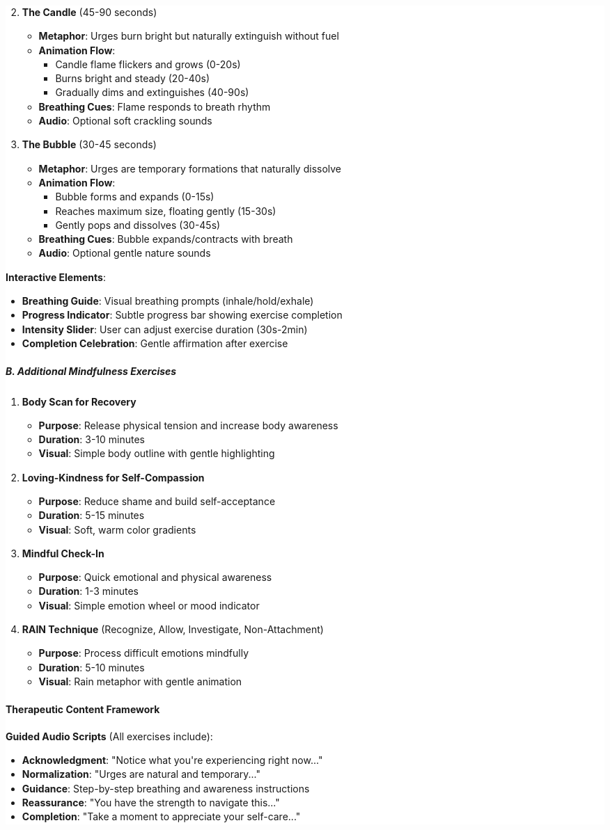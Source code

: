 2. **The Candle** (45-90 seconds)
   - **Metaphor**: Urges burn bright but naturally extinguish without fuel
   - **Animation Flow**:
     - Candle flame flickers and grows (0-20s)
     - Burns bright and steady (20-40s)
     - Gradually dims and extinguishes (40-90s)
   - **Breathing Cues**: Flame responds to breath rhythm
   - **Audio**: Optional soft crackling sounds

3. **The Bubble** (30-45 seconds)
   - **Metaphor**: Urges are temporary formations that naturally dissolve
   - **Animation Flow**:
     - Bubble forms and expands (0-15s)
     - Reaches maximum size, floating gently (15-30s)
     - Gently pops and dissolves (30-45s)
   - **Breathing Cues**: Bubble expands/contracts with breath
   - **Audio**: Optional gentle nature sounds

**Interactive Elements**:
- **Breathing Guide**: Visual breathing prompts (inhale/hold/exhale)
- **Progress Indicator**: Subtle progress bar showing exercise completion
- **Intensity Slider**: User can adjust exercise duration (30s-2min)
- **Completion Celebration**: Gentle affirmation after exercise

##### B. Additional Mindfulness Exercises

1. **Body Scan for Recovery**
   - **Purpose**: Release physical tension and increase body awareness
   - **Duration**: 3-10 minutes
   - **Visual**: Simple body outline with gentle highlighting

2. **Loving-Kindness for Self-Compassion**
   - **Purpose**: Reduce shame and build self-acceptance
   - **Duration**: 5-15 minutes
   - **Visual**: Soft, warm color gradients

3. **Mindful Check-In**
   - **Purpose**: Quick emotional and physical awareness
   - **Duration**: 1-3 minutes
   - **Visual**: Simple emotion wheel or mood indicator

4. **RAIN Technique** (Recognize, Allow, Investigate, Non-Attachment)
   - **Purpose**: Process difficult emotions mindfully
   - **Duration**: 5-10 minutes
   - **Visual**: Rain metaphor with gentle animation

#### Therapeutic Content Framework

**Guided Audio Scripts** (All exercises include):
- **Acknowledgment**: "Notice what you're experiencing right now..."
- **Normalization**: "Urges are natural and temporary..."
- **Guidance**: Step-by-step breathing and awareness instructions
- **Reassurance**: "You have the strength to navigate this..."
- **Completion**: "Take a moment to appreciate your self-care..."
